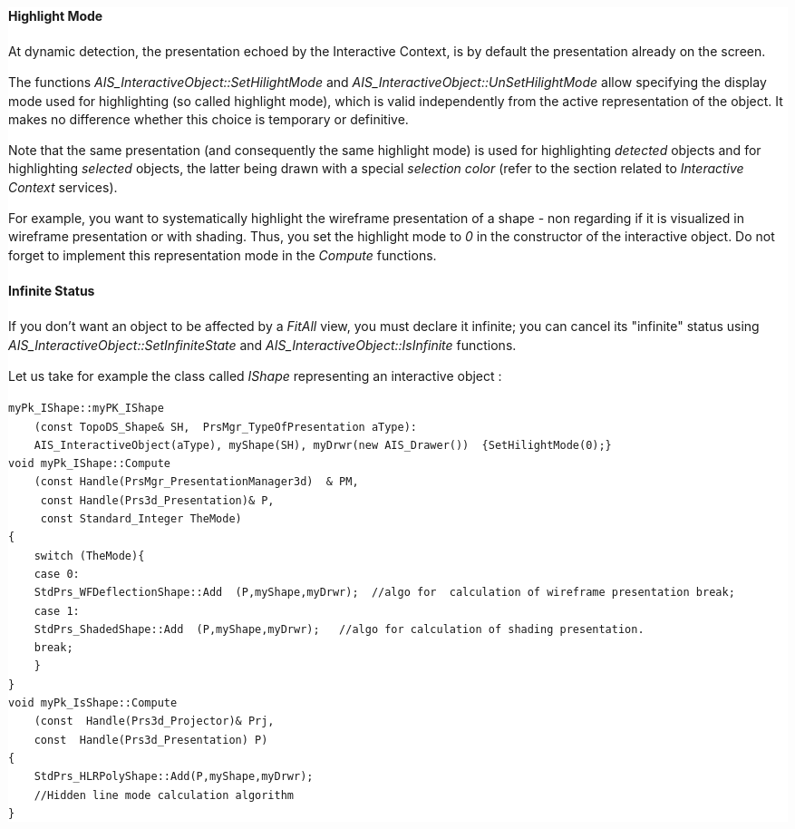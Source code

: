 #### Highlight Mode

At dynamic detection, the presentation echoed  by the Interactive Context, is by default the presentation already on the screen. 

The functions  *AIS_InteractiveObject::SetHilightMode* and *AIS_InteractiveObject::UnSetHilightMode* allow specifying the display mode used for highlighting (so called highlight mode), which is valid independently from the active  representation of the object. It makes no difference whether this choice is  temporary or definitive. 

Note that the same presentation (and consequently the same  highlight mode) is used for highlighting *detected* objects and for  highlighting *selected* objects, the latter being drawn with a special *selection  color* (refer to the section related to *Interactive Context*  services). 

For example, you want to systematically highlight  the wireframe presentation of a shape - non regarding if it is visualized in  wireframe presentation or with shading. Thus, you set the highlight mode to *0* in the constructor of the interactive object. Do not forget to implement this representation mode in the *Compute* functions.  

#### Infinite Status
If you don’t want an object to be affected  by a *FitAll* view, you must declare it infinite; you can cancel its "infinite"  status using *AIS_InteractiveObject::SetInfiniteState* and *AIS_InteractiveObject::IsInfinite* functions. 

Let us take for example the class called *IShape* representing  an interactive object :

~~~~~ 
myPk_IShape::myPK_IShape  
	(const TopoDS_Shape& SH,  PrsMgr_TypeOfPresentation aType):  
	AIS_InteractiveObject(aType), myShape(SH), myDrwr(new AIS_Drawer())  {SetHilightMode(0);}   
void myPk_IShape::Compute  
	(const Handle(PrsMgr_PresentationManager3d)  & PM,  
	 const Handle(Prs3d_Presentation)& P,   
	 const Standard_Integer TheMode) 
{ 
	switch (TheMode){  
	case 0: 
	StdPrs_WFDeflectionShape::Add  (P,myShape,myDrwr);  //algo for  calculation of wireframe presentation break;  
	case 1: 
	StdPrs_ShadedShape::Add  (P,myShape,myDrwr);   //algo for calculation of shading presentation.  
	break; 
	}  
}  
void myPk_IsShape::Compute  
	(const  Handle(Prs3d_Projector)& Prj,  
	const  Handle(Prs3d_Presentation) P)  
{ 
	StdPrs_HLRPolyShape::Add(P,myShape,myDrwr); 
	//Hidden line mode calculation algorithm  
}  
~~~~~
